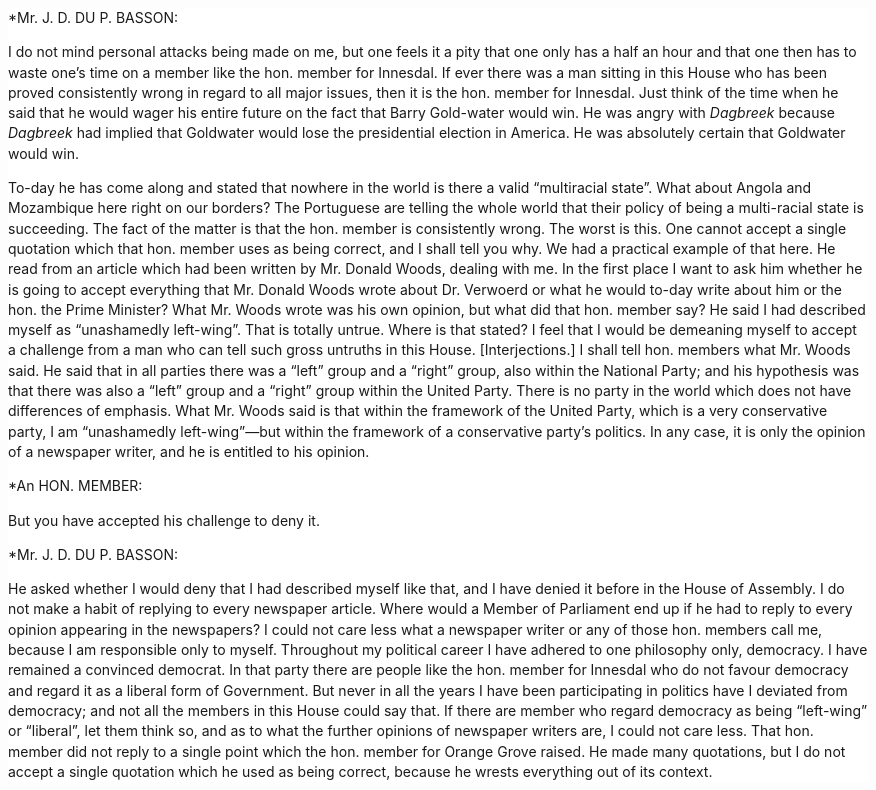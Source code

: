 <speech by="#basson">

<from>*Mr. <person refersTo="hansard_za">J. D. DU P. BASSON</person>:</from>

<p>I do not mind personal attacks being made on me, but one feels it a pity that one only has a half an hour and that one then has to waste one&#x2019;s time on a member like the hon. member for Innesdal. If ever there was a man sitting in this House who has been proved consistently wrong in regard to all major issues, then it is the hon. member for Innesdal. Just think of the time when he said that he would wager his entire future on the fact that Barry Gold-water would win. He was angry with <i>Dagbreek</i> because <i>Dagbreek</i> had implied that Goldwater would lose the presidential election in America. He was absolutely certain that Goldwater would win.</p>

<p>To-day he has come along and stated that nowhere in the world is there a valid &#x201C;multiracial state&#x201D;. What about Angola and Mozambique here right on our borders&#x003F; The Portuguese are telling the whole world that their policy of being a multi-racial state is succeeding. The fact of the matter is that the hon. member is consistently wrong. The worst is this. One cannot accept a single quotation which that hon. member uses as being correct, and I shall tell you why. We had a practical example of that here. He read from an article which had been written by Mr. Donald Woods, dealing with me. In the first place I want to ask him whether he is going to accept everything that Mr. Donald Woods wrote about Dr. Verwoerd or what he would to-day write about him or the hon. the Prime Minister&#x003F; What Mr. Woods wrote was his own opinion, but what did that hon. member say&#x003F; He said I had described myself as &#x201C;unashamedly left-wing&#x201D;. That is totally untrue. Where is that stated&#x003F; I feel that I would be demeaning myself to accept a challenge from a man who can tell such gross untruths in this House. [Interjections.] I shall tell hon. members what Mr. Woods said. He said that in all parties there was a &#x201C;left&#x201D; group and a &#x201C;right&#x201D; group, also within the National Party; and his hypothesis was that there was also a &#x201C;left&#x201D; group and a &#x201C;right&#x201D; group within the United Party. There is no party in the world which does not have differences of emphasis. What Mr. Woods said is that within the framework of the United Party, which is a very conservative party, I am &#x201C;unashamedly left-wing&#x201D;&#x2014;but within the framework of a conservative party&#x2019;s politics. In any case, it is only the opinion of a newspaper writer, and he is entitled to his opinion.</p>

</speech>

<speech by="#member">

<from>*An <person refersTo="hansard_za">HON. MEMBER</person>:</from>

<p>But you have accepted his challenge to deny it.</p>

</speech>

<speech by="#basson">

<from>*Mr. <person refersTo="hansard_za">J. D. DU P. BASSON</person>:</from>

<p>He asked whether I would deny that I had described myself like that, and I have denied it before in the House of Assembly. I do not make a habit of replying to every newspaper article. Where would a Member of Parliament end up if he had to reply to every opinion appearing in the newspapers&#x003F; I could not care less what a newspaper writer or any of those hon. members call me, because I am responsible only to myself. Throughout my political career I have adhered to one philosophy only, democracy. I have remained a convinced democrat. In that party there are people like the hon. member for Innesdal who do not favour democracy and regard it as a liberal form of Government. But never in all the years I have been participating in politics have I deviated from democracy; and not all the members in this House could say that. If there are member who regard democracy as being &#x201C;left-wing&#x201D; or &#x201C;liberal&#x201D;, let them think so, and as to what the further opinions of newspaper writers are, I could not care less. That hon. member did not reply to a single point which the hon. member for Orange Grove raised. He made many quotations, but I do not accept a single quotation which he used as being correct, because he wrests everything out of its context.</p>
